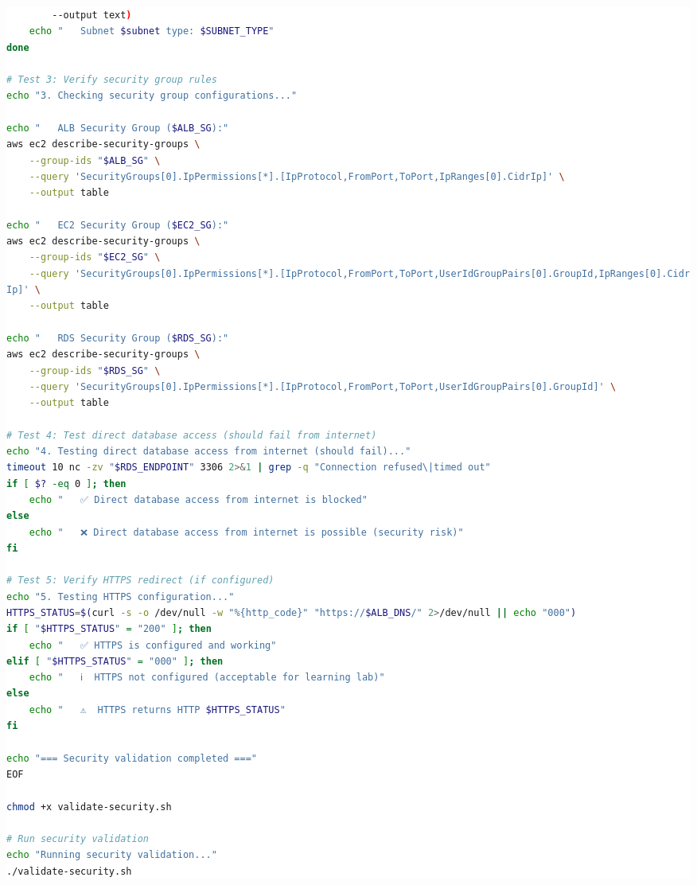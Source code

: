 ```bash
        --output text)
    echo "   Subnet $subnet type: $SUBNET_TYPE"
done

# Test 3: Verify security group rules
echo "3. Checking security group configurations..."

echo "   ALB Security Group ($ALB_SG):"
aws ec2 describe-security-groups \
    --group-ids "$ALB_SG" \
    --query 'SecurityGroups[0].IpPermissions[*].[IpProtocol,FromPort,ToPort,IpRanges[0].CidrIp]' \
    --output table

echo "   EC2 Security Group ($EC2_SG):"
aws ec2 describe-security-groups \
    --group-ids "$EC2_SG" \
    --query 'SecurityGroups[0].IpPermissions[*].[IpProtocol,FromPort,ToPort,UserIdGroupPairs[0].GroupId,IpRanges[0].CidrIp]' \
    --output table

echo "   RDS Security Group ($RDS_SG):"
aws ec2 describe-security-groups \
    --group-ids "$RDS_SG" \
    --query 'SecurityGroups[0].IpPermissions[*].[IpProtocol,FromPort,ToPort,UserIdGroupPairs[0].GroupId]' \
    --output table

# Test 4: Test direct database access (should fail from internet)
echo "4. Testing direct database access from internet (should fail)..."
timeout 10 nc -zv "$RDS_ENDPOINT" 3306 2>&1 | grep -q "Connection refused\|timed out"
if [ $? -eq 0 ]; then
    echo "   ✅ Direct database access from internet is blocked"
else
    echo "   ❌ Direct database access from internet is possible (security risk)"
fi

# Test 5: Verify HTTPS redirect (if configured)
echo "5. Testing HTTPS configuration..."
HTTPS_STATUS=$(curl -s -o /dev/null -w "%{http_code}" "https://$ALB_DNS/" 2>/dev/null || echo "000")
if [ "$HTTPS_STATUS" = "200" ]; then
    echo "   ✅ HTTPS is configured and working"
elif [ "$HTTPS_STATUS" = "000" ]; then
    echo "   ℹ️  HTTPS not configured (acceptable for learning lab)"
else
    echo "   ⚠️  HTTPS returns HTTP $HTTPS_STATUS"
fi

echo "=== Security validation completed ==="
EOF

chmod +x validate-security.sh

# Run security validation
echo "Running security validation..."
./validate-security.sh
```
